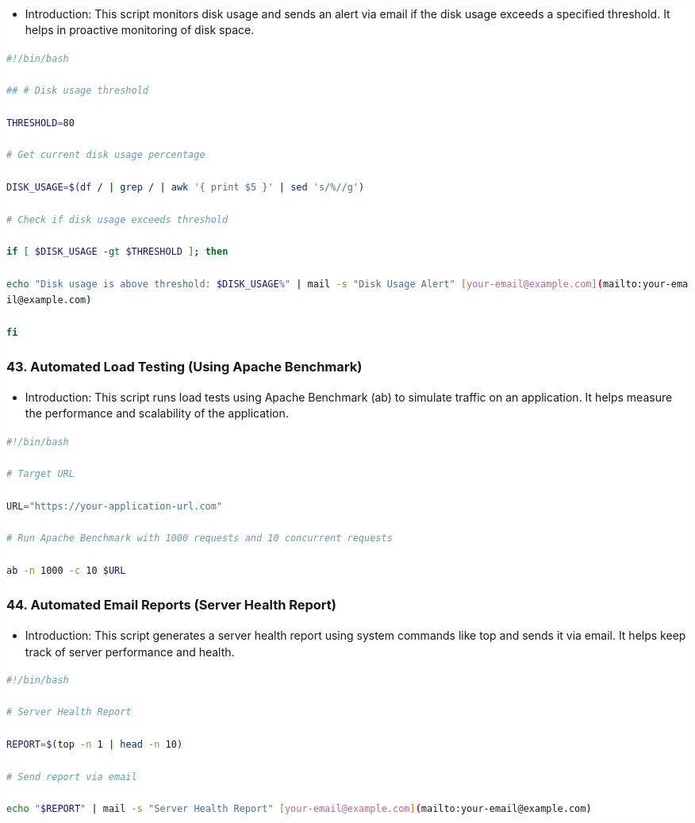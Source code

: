 - Introduction: This script monitors disk usage and sends an alert via email if the disk usage exceeds a specified threshold. It helps in proactive monitoring of disk space.

```bash title="Disk Usage Monitoring"
#!/bin/bash

## # Disk usage threshold

THRESHOLD=80

# Get current disk usage percentage

DISK_USAGE=$(df / | grep / | awk '{ print $5 }' | sed 's/%//g')

# Check if disk usage exceeds threshold

if [ $DISK_USAGE -gt $THRESHOLD ]; then

echo "Disk usage is above threshold: $DISK_USAGE%" | mail -s "Disk Usage Alert" [your-email@example.com](mailto:your-email@example.com)

fi
```

### 43. Automated Load Testing (Using Apache Benchmark)

- Introduction: This script runs load tests using Apache Benchmark (ab) to simulate traffic on an application. It helps measure the performance and scalability of the application.

```bash title="Load testing"
#!/bin/bash

# Target URL

URL="https://your-application-url.com"

# Run Apache Benchmark with 1000 requests and 10 concurrent requests

ab -n 1000 -c 10 $URL
```

### 44. Automated Email Reports (Server Health Report)

- Introduction: This script generates a server health report using system commands like top and sends it via email. It helps keep track of server performance and health.

```bash title="Server Health Report"
#!/bin/bash

# Server Health Report

REPORT=$(top -n 1 | head -n 10)

# Send report via email

echo "$REPORT" | mail -s "Server Health Report" [your-email@example.com](mailto:your-email@example.com)
```
